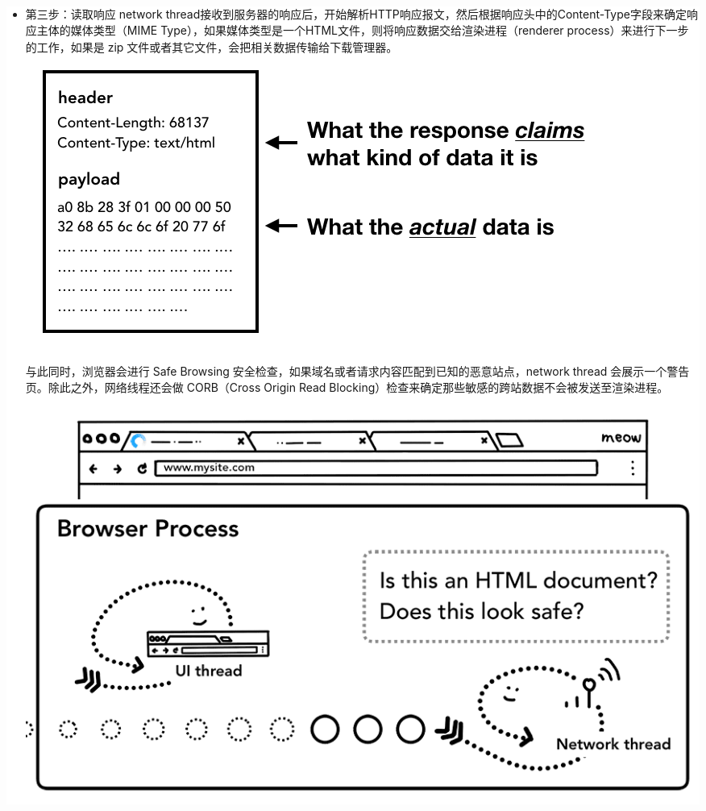 * 第三步：读取响应
    network thread接收到服务器的响应后，开始解析HTTP响应报文，然后根据响应头中的Content-Type字段来确定响应主体的媒体类型（MIME Type），如果媒体类型是一个HTML文件，则将响应数据交给渲染进程（renderer process）来进行下一步的工作，如果是 zip 文件或者其它文件，会把相关数据传输给下载管理器。
    ![alt text](_imgs/0_browser_image-19.png)

    与此同时，浏览器会进行 Safe Browsing 安全检查，如果域名或者请求内容匹配到已知的恶意站点，network thread 会展示一个警告页。除此之外，网络线程还会做 CORB（Cross Origin Read Blocking）检查来确定那些敏感的跨站数据不会被发送至渲染进程。

    ![alt text](_imgs/0_browser_image-20.png)
